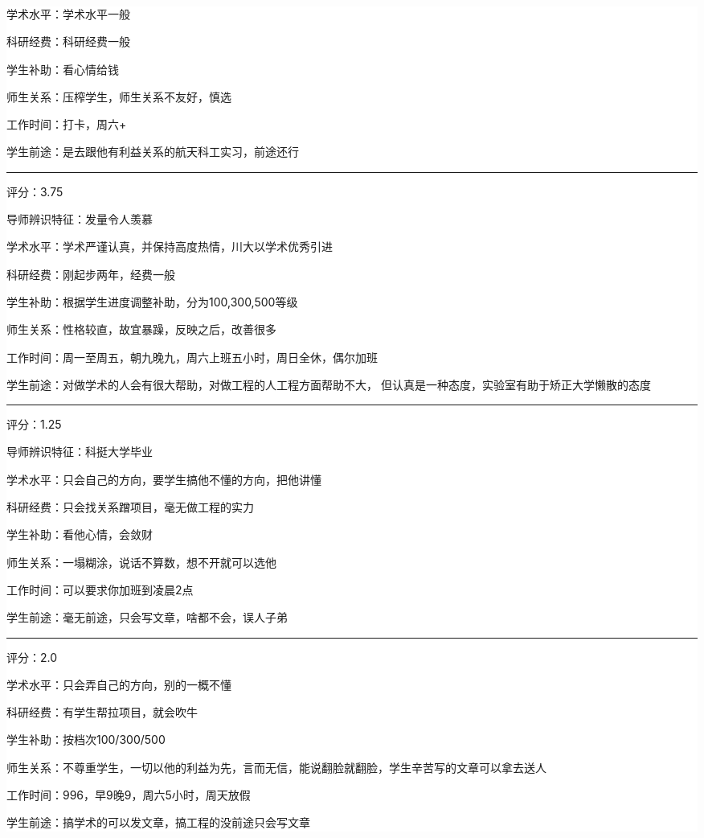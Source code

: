 学术水平：学术水平一般

科研经费：科研经费一般

学生补助：看心情给钱

师生关系：压榨学生，师生关系不友好，慎选

工作时间：打卡，周六+

学生前途：是去跟他有利益关系的航天科工实习，前途还行

* * *

评分：3.75

导师辨识特征：发量令人羡慕

学术水平：学术严谨认真，并保持高度热情，川大以学术优秀引进

科研经费：刚起步两年，经费一般

学生补助：根据学生进度调整补助，分为100,300,500等级

师生关系：性格较直，故宜暴躁，反映之后，改善很多

工作时间：周一至周五，朝九晚九，周六上班五小时，周日全休，偶尔加班

学生前途：对做学术的人会有很大帮助，对做工程的人工程方面帮助不大，
但认真是一种态度，实验室有助于矫正大学懒散的态度

* * *

评分：1.25

导师辨识特征：科挺大学毕业

学术水平：只会自己的方向，要学生搞他不懂的方向，把他讲懂

科研经费：只会找关系蹭项目，毫无做工程的实力

学生补助：看他心情，会敛财

师生关系：一塌糊涂，说话不算数，想不开就可以选他

工作时间：可以要求你加班到凌晨2点

学生前途：毫无前途，只会写文章，啥都不会，误人子弟

* * *

评分：2.0

学术水平：只会弄自己的方向，别的一概不懂

科研经费：有学生帮拉项目，就会吹牛

学生补助：按档次100/300/500

师生关系：不尊重学生，一切以他的利益为先，言而无信，能说翻脸就翻脸，学生辛苦写的文章可以拿去送人

工作时间：996，早9晚9，周六5小时，周天放假

学生前途：搞学术的可以发文章，搞工程的没前途只会写文章
